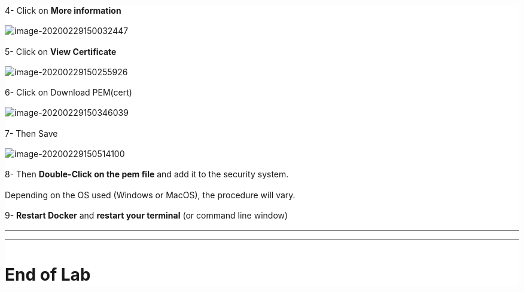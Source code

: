 



4- Click on **More information**

![image-20200229150032447](images/image-20200229150032447-2984832.png)

5- Click on **View Certificate**

![image-20200229150255926](images/image-20200229150255926-2984976.png)



6- Click on Download PEM(cert)

![image-20200229150346039](images/image-20200229150346039-2985026.png) 



7- Then Save

![image-20200229150514100](images/image-20200229150514100-2985114.png)



8- Then **Double-Click on the pem file** and add it to the security system.

Depending on the OS used (Windows or MacOS), the procedure will vary.



9- **Restart Docker** and **restart your terminal** (or command line window)



----

----



# End of Lab



